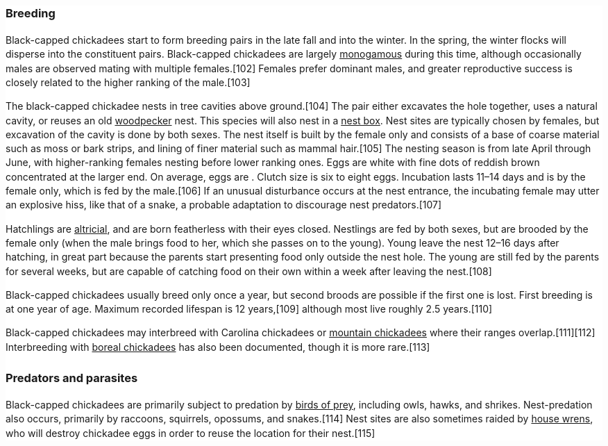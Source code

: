 ### Breeding

Black-capped chickadees start to form breeding pairs in the late fall
and into the winter. In the spring, the winter flocks will disperse into
the constituent pairs. Black-capped chickadees are largely
[monogamous](Monogamy_in_animals "wikilink") during this time, although
occasionally males are observed mating with multiple females.[102]
Females prefer dominant males, and greater reproductive success is
closely related to the higher ranking of the male.[103]

The black-capped chickadee nests in tree cavities above ground.[104] The
pair either excavates the hole together, uses a natural cavity, or
reuses an old [woodpecker](woodpecker "wikilink") nest. This species
will also nest in a [nest box](nest_box "wikilink"). Nest sites are
typically chosen by females, but excavation of the cavity is done by
both sexes. The nest itself is built by the female only and consists of
a base of coarse material such as moss or bark strips, and lining of
finer material such as mammal hair.[105] The nesting season is from late
April through June, with higher-ranking females nesting before lower
ranking ones. Eggs are white with fine dots of reddish brown
concentrated at the larger end. On average, eggs are . Clutch size is
six to eight eggs. Incubation lasts 11–14 days and is by the female
only, which is fed by the male.[106] If an unusual disturbance occurs at
the nest entrance, the incubating female may utter an explosive hiss,
like that of a snake, a probable adaptation to discourage nest
predators.[107]

Hatchlings are [altricial](altricial "wikilink"), and are born
featherless with their eyes closed. Nestlings are fed by both sexes, but
are brooded by the female only (when the male brings food to her, which
she passes on to the young). Young leave the nest 12–16 days after
hatching, in great part because the parents start presenting food only
outside the nest hole. The young are still fed by the parents for
several weeks, but are capable of catching food on their own within a
week after leaving the nest.[108]

Black-capped chickadees usually breed only once a year, but second
broods are possible if the first one is lost. First breeding is at one
year of age. Maximum recorded lifespan is 12 years,[109] although most
live roughly 2.5 years.[110]

Black-capped chickadees may interbreed with Carolina chickadees or
[mountain chickadees](mountain_chickadee "wikilink") where their ranges
overlap.[111][112] Interbreeding with [boreal
chickadees](boreal_chickadee "wikilink") has also been documented,
though it is more rare.[113]

### Predators and parasites

Black-capped chickadees are primarily subject to predation by [birds of
prey](birds_of_prey "wikilink"), including owls, hawks, and shrikes.
Nest-predation also occurs, primarily by raccoons, squirrels, opossums,
and snakes.[114] Nest sites are also sometimes raided by [house
wrens](house_wren "wikilink"), who will destroy chickadee eggs in order
to reuse the location for their nest.[115]
